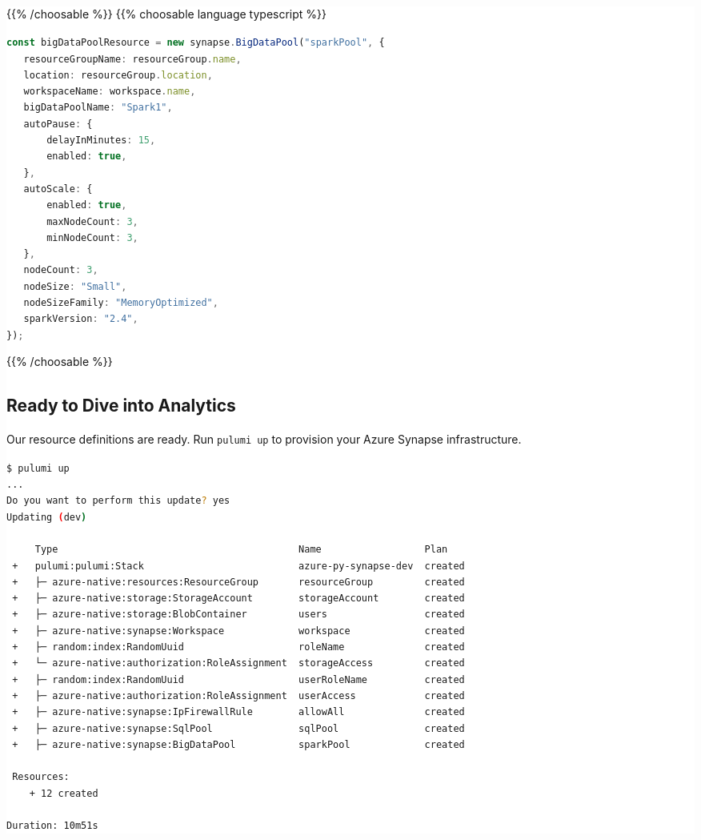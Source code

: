 {{% /choosable %}}
{{% choosable language typescript %}}

```typescript
const bigDataPoolResource = new synapse.BigDataPool("sparkPool", {
   resourceGroupName: resourceGroup.name,
   location: resourceGroup.location,
   workspaceName: workspace.name,
   bigDataPoolName: "Spark1",
   autoPause: {
       delayInMinutes: 15,
       enabled: true,
   },
   autoScale: {
       enabled: true,
       maxNodeCount: 3,
       minNodeCount: 3,
   },
   nodeCount: 3,
   nodeSize: "Small",
   nodeSizeFamily: "MemoryOptimized",
   sparkVersion: "2.4",
});
```

{{% /choosable %}}

## Ready to Dive into Analytics

Our resource definitions are ready. Run `pulumi up` to provision your Azure Synapse infrastructure.

```sh
$ pulumi up
...
Do you want to perform this update? yes
Updating (dev)

     Type                                          Name                  Plan
 +   pulumi:pulumi:Stack                           azure-py-synapse-dev  created
 +   ├─ azure-native:resources:ResourceGroup       resourceGroup         created
 +   ├─ azure-native:storage:StorageAccount        storageAccount        created
 +   ├─ azure-native:storage:BlobContainer         users                 created
 +   ├─ azure-native:synapse:Workspace             workspace             created
 +   ├─ random:index:RandomUuid                    roleName              created
 +   └─ azure-native:authorization:RoleAssignment  storageAccess         created
 +   ├─ random:index:RandomUuid                    userRoleName          created
 +   ├─ azure-native:authorization:RoleAssignment  userAccess            created
 +   ├─ azure-native:synapse:IpFirewallRule        allowAll              created
 +   ├─ azure-native:synapse:SqlPool               sqlPool               created
 +   ├─ azure-native:synapse:BigDataPool           sparkPool             created

 Resources:
    + 12 created

Duration: 10m51s
 ```
